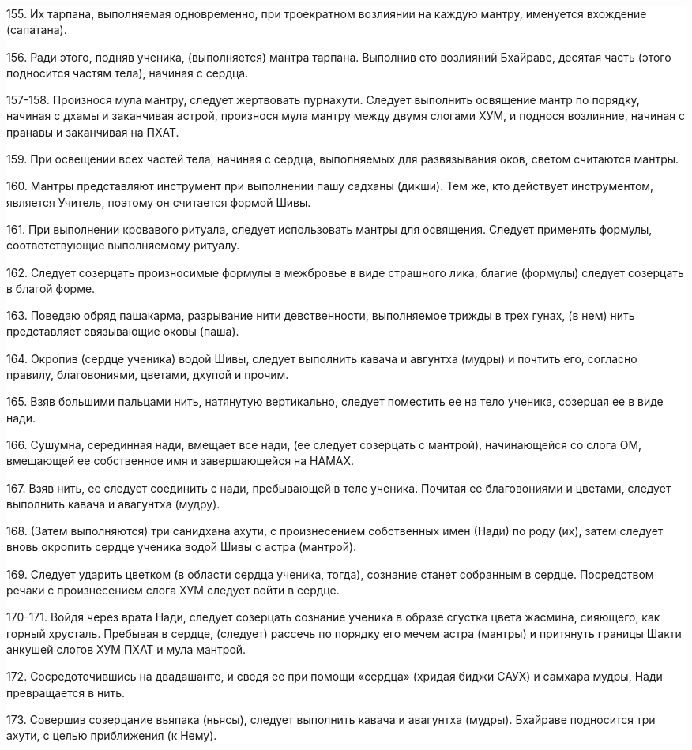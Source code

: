  155\. Их тарпана, выполняемая одновременно, при троекратном возлиянии на каждую мантру, именуется вхождение (сапатана).

 156\. Ради этого, подняв ученика, (выполняется) мантра тарпана. Выполнив сто возлияний Бхайраве, десятая часть (этого подносится частям тела), начиная с сердца.

 157-158\. Произнося мула мантру, следует жертвовать пурнахути. Следует выполнить освящение мантр по порядку, начиная с дхамы и заканчивая астрой, произнося мула мантру между двумя слогами ХУМ, и поднося возлияние, начиная с пранавы и заканчивая на ПХАТ.

 159\. При освещении всех частей тела, начиная с сердца, выполняемых для развязывания оков, светом считаются мантры.

 160\. Мантры представляют инструмент при выполнении пашу садханы (дикши). Тем же, кто действует инструментом, является Учитель, поэтому он считается формой Шивы.

 161\. При выполнении кровавого ритуала, следует использовать мантры для освящения. Следует применять формулы, соответствующие выполняемому ритуалу.

 162\. Следует созерцать произносимые формулы в межбровье в виде страшного лика, благие (формулы) следует созерцать в благой форме.

 163\. Поведаю обряд пашакарма, разрывание нити девственности, выполняемое трижды в трех гунах, (в нем) нить представляет связывающие оковы (паша).

 164\. Окропив (сердце ученика) водой Шивы, следует выполнить кавача и авгунтха (мудры) и почтить его, согласно правилу, благовониями, цветами, дхупой и прочим.

 165\. Взяв большими пальцами нить, натянутую вертикально, следует поместить ее на тело ученика, созерцая ее в виде нади.

 166\. Сушумна, серединная нади, вмещает все нади, (ее следует созерцать с мантрой), начинающейся со слога ОМ, вмещающей ее собственное имя и завершающейся на НАМАХ.

 167\. Взяв нить, ее следует соединить с нади, пребывающей в теле ученика. Почитая ее благовониями и цветами, следует выполнить кавача и авагунтха (мудру).

 168\. (Затем выполняются) три санидхана ахути, с произнесением собственных имен (Нади) по роду (их), затем следует вновь окропить сердце ученика водой Шивы с астра (мантрой).

 169\. Следует ударить цветком (в области сердца ученика, тогда), сознание станет собранным в сердце. Посредством речаки с произнесением слога ХУМ следует войти в сердце.

 170-171\. Войдя через врата Нади, следует созерцать сознание ученика в образе сгустка цвета жасмина, сияющего, как горный хрусталь. Пребывая в сердце, (следует) рассечь по порядку его мечем астра (мантры) и притянуть границы Шакти анкушей слогов ХУМ ПХАТ и мула мантрой.

 172\. Сосредоточившись на двадашанте, и сведя ее при помощи «сердца» (хридая биджи САУХ) и самхара мудры, Нади превращается в нить.

 173\. Совершив созерцание вьяпака (ньясы), следует выполнить кавача и авагунтха (мудры). Бхайраве подносится три ахути, с целью приближения (к Нему).

